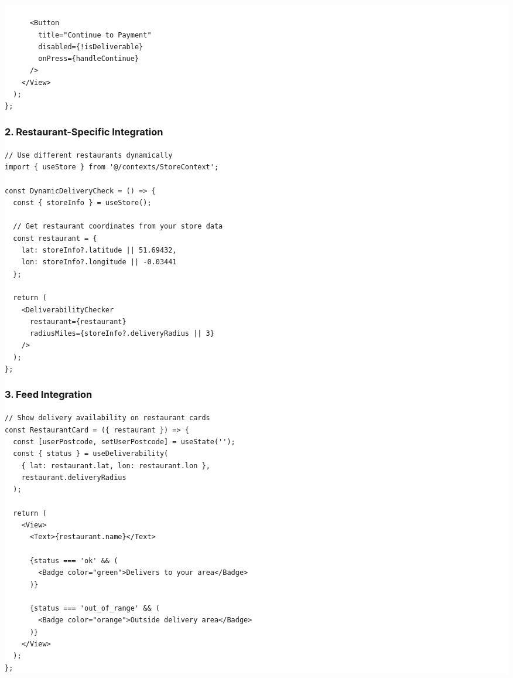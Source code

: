 ```tsx
      
      <Button 
        title="Continue to Payment"
        disabled={!isDeliverable}
        onPress={handleContinue}
      />
    </View>
  );
};
```

### 2. Restaurant-Specific Integration

```tsx
// Use different restaurants dynamically
import { useStore } from '@/contexts/StoreContext';

const DynamicDeliveryCheck = () => {
  const { storeInfo } = useStore();
  
  // Get restaurant coordinates from your store data
  const restaurant = {
    lat: storeInfo?.latitude || 51.69432,
    lon: storeInfo?.longitude || -0.03441
  };

  return (
    <DeliverabilityChecker
      restaurant={restaurant}
      radiusMiles={storeInfo?.deliveryRadius || 3}
    />
  );
};
```

### 3. Feed Integration

```tsx
// Show delivery availability on restaurant cards
const RestaurantCard = ({ restaurant }) => {
  const [userPostcode, setUserPostcode] = useState('');
  const { status } = useDeliverability(
    { lat: restaurant.lat, lon: restaurant.lon },
    restaurant.deliveryRadius
  );

  return (
    <View>
      <Text>{restaurant.name}</Text>
      
      {status === 'ok' && (
        <Badge color="green">Delivers to your area</Badge>
      )}
      
      {status === 'out_of_range' && (
        <Badge color="orange">Outside delivery area</Badge>
      )}
    </View>
  );
};
```
